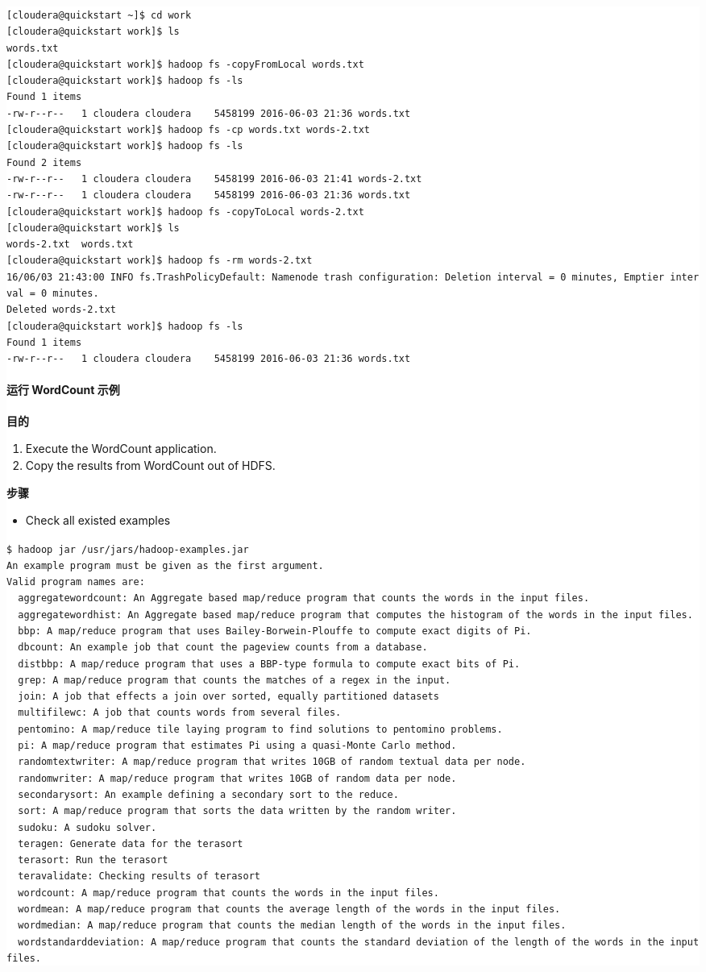 ~~~
[cloudera@quickstart ~]$ cd work
[cloudera@quickstart work]$ ls
words.txt
[cloudera@quickstart work]$ hadoop fs -copyFromLocal words.txt 
[cloudera@quickstart work]$ hadoop fs -ls
Found 1 items
-rw-r--r--   1 cloudera cloudera    5458199 2016-06-03 21:36 words.txt
[cloudera@quickstart work]$ hadoop fs -cp words.txt words-2.txt 
[cloudera@quickstart work]$ hadoop fs -ls
Found 2 items
-rw-r--r--   1 cloudera cloudera    5458199 2016-06-03 21:41 words-2.txt
-rw-r--r--   1 cloudera cloudera    5458199 2016-06-03 21:36 words.txt
[cloudera@quickstart work]$ hadoop fs -copyToLocal words-2.txt
[cloudera@quickstart work]$ ls
words-2.txt  words.txt
[cloudera@quickstart work]$ hadoop fs -rm words-2.txt
16/06/03 21:43:00 INFO fs.TrashPolicyDefault: Namenode trash configuration: Deletion interval = 0 minutes, Emptier interval = 0 minutes.
Deleted words-2.txt
[cloudera@quickstart work]$ hadoop fs -ls
Found 1 items
-rw-r--r--   1 cloudera cloudera    5458199 2016-06-03 21:36 words.txt
~~~ 

#### 运行 WordCount 示例

**目的**

1. Execute the WordCount application.
2. Copy the results from WordCount out of HDFS.

**步骤**

* Check all existed examples

~~~
$ hadoop jar /usr/jars/hadoop-examples.jar 
An example program must be given as the first argument.
Valid program names are:
  aggregatewordcount: An Aggregate based map/reduce program that counts the words in the input files.
  aggregatewordhist: An Aggregate based map/reduce program that computes the histogram of the words in the input files.
  bbp: A map/reduce program that uses Bailey-Borwein-Plouffe to compute exact digits of Pi.
  dbcount: An example job that count the pageview counts from a database.
  distbbp: A map/reduce program that uses a BBP-type formula to compute exact bits of Pi.
  grep: A map/reduce program that counts the matches of a regex in the input.
  join: A job that effects a join over sorted, equally partitioned datasets
  multifilewc: A job that counts words from several files.
  pentomino: A map/reduce tile laying program to find solutions to pentomino problems.
  pi: A map/reduce program that estimates Pi using a quasi-Monte Carlo method.
  randomtextwriter: A map/reduce program that writes 10GB of random textual data per node.
  randomwriter: A map/reduce program that writes 10GB of random data per node.
  secondarysort: An example defining a secondary sort to the reduce.
  sort: A map/reduce program that sorts the data written by the random writer.
  sudoku: A sudoku solver.
  teragen: Generate data for the terasort
  terasort: Run the terasort
  teravalidate: Checking results of terasort
  wordcount: A map/reduce program that counts the words in the input files.
  wordmean: A map/reduce program that counts the average length of the words in the input files.
  wordmedian: A map/reduce program that counts the median length of the words in the input files.
  wordstandarddeviation: A map/reduce program that counts the standard deviation of the length of the words in the input files.
~~~ 
